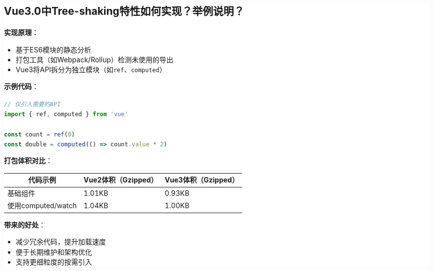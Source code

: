 </AnswerBlock>

## Vue3.0中Tree-shaking特性如何实现？举例说明？

<AnswerBlock >

**实现原理**：  

- 基于ES6模块的静态分析  
- 打包工具（如Webpack/Rollup）检测未使用的导出  
- Vue3将API拆分为独立模块（如`ref`、`computed`）  

**示例代码**：  

```javascript
// 仅引入需要的API
import { ref, computed } from 'vue'

const count = ref(0)
const double = computed(() => count.value * 2)
```

**打包体积对比**：  

| 代码示例               | Vue2体积（Gzipped） | Vue3体积（Gzipped） |
|------------------------|--------------------|--------------------|
| 基础组件               | 1.01KB             | 0.93KB             |
| 使用computed/watch     | 1.04KB             | 1.00KB             |

**带来的好处**：  

- 减少冗余代码，提升加载速度  
- 便于长期维护和架构优化  
- 支持更细粒度的按需引入

</AnswerBlock>
